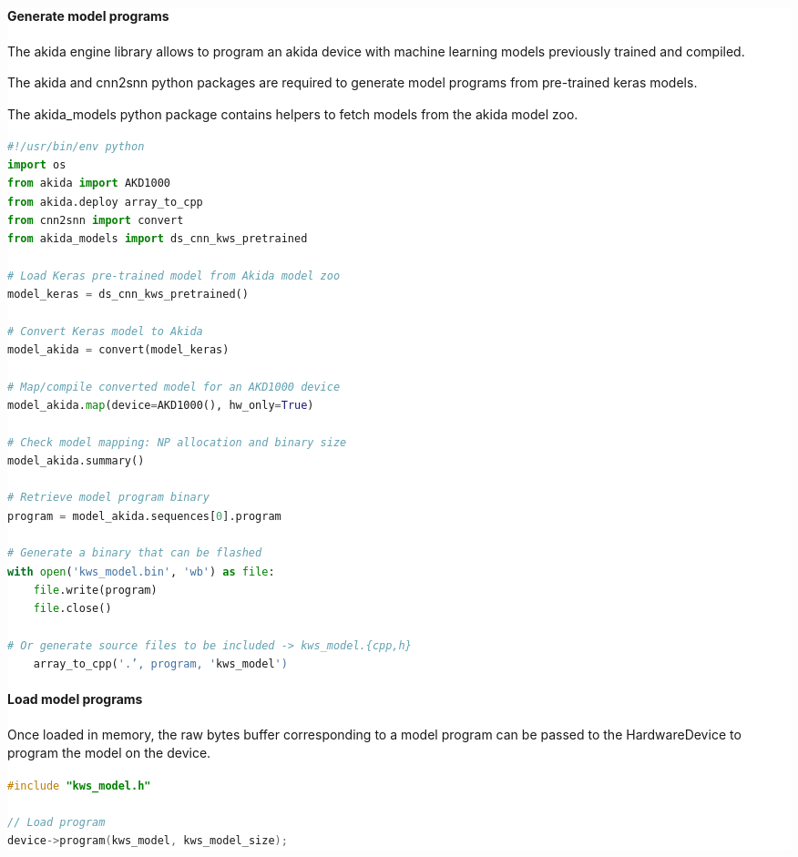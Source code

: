 #### Generate model programs

The akida engine library allows to program an akida device with machine
learning models previously trained and compiled.

The akida and cnn2snn python packages are required to generate model programs
from pre-trained keras models.

The akida_models python package contains helpers to fetch models from the akida
model zoo.

~~~~python
#!/usr/bin/env python
import os
from akida import AKD1000
from akida.deploy array_to_cpp
from cnn2snn import convert
from akida_models import ds_cnn_kws_pretrained

# Load Keras pre-trained model from Akida model zoo
model_keras = ds_cnn_kws_pretrained()

# Convert Keras model to Akida
model_akida = convert(model_keras)

# Map/compile converted model for an AKD1000 device
model_akida.map(device=AKD1000(), hw_only=True)

# Check model mapping: NP allocation and binary size
model_akida.summary()

# Retrieve model program binary
program = model_akida.sequences[0].program

# Generate a binary that can be flashed
with open('kws_model.bin', 'wb') as file:
    file.write(program)
    file.close()

# Or generate source files to be included -> kws_model.{cpp,h}
    array_to_cpp('.’, program, 'kws_model')
~~~~

#### Load model programs

Once loaded in memory, the raw bytes buffer corresponding to a model program
can be passed to the HardwareDevice to program the model on the device.

~~~~cpp
#include "kws_model.h"

// Load program
device->program(kws_model, kws_model_size);
~~~~
